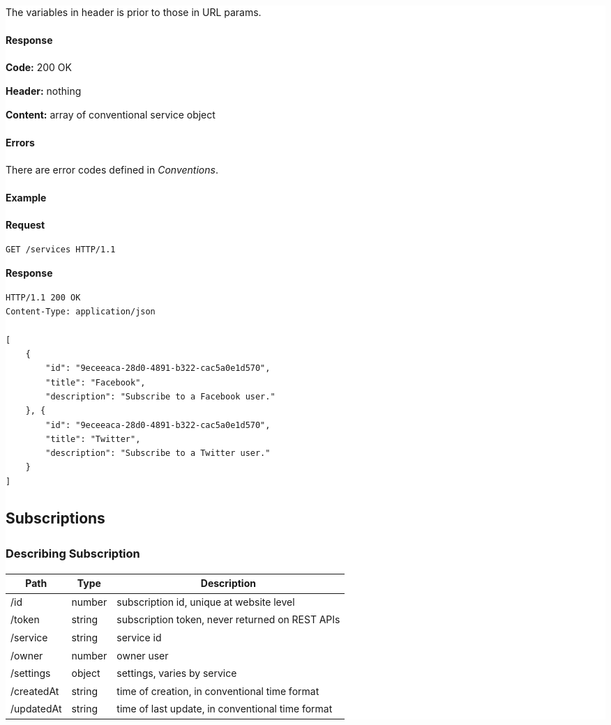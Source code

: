 The variables in header is prior to those in URL params.

#### Response

**Code:** 200 OK

**Header:** nothing

**Content:** array of conventional service object

#### Errors

There are error codes defined in *Conventions*.

#### Example

**Request**

```http
GET /services HTTP/1.1
```

**Response**

```http
HTTP/1.1 200 OK
Content-Type: application/json

[
    {
        "id": "9eceeaca-28d0-4891-b322-cac5a0e1d570",
        "title": "Facebook",
        "description": "Subscribe to a Facebook user."
    }, {
        "id": "9eceeaca-28d0-4891-b322-cac5a0e1d570",
        "title": "Twitter",
        "description": "Subscribe to a Twitter user."
    }
]
```

## Subscriptions

### Describing Subscription

| Path       | Type   | Description                              |
| ---------- | ------ | ---------------------------------------- |
| /id        | number | subscription id, unique at website level |
| /token     | string | subscription token, never returned on REST APIs |
| /service   | string | service id                               |
| /owner     | number | owner user                               |
| /settings  | object | settings, varies by service              |
| /createdAt | string | time of creation, in conventional time format |
| /updatedAt | string | time of last update, in conventional time format |
